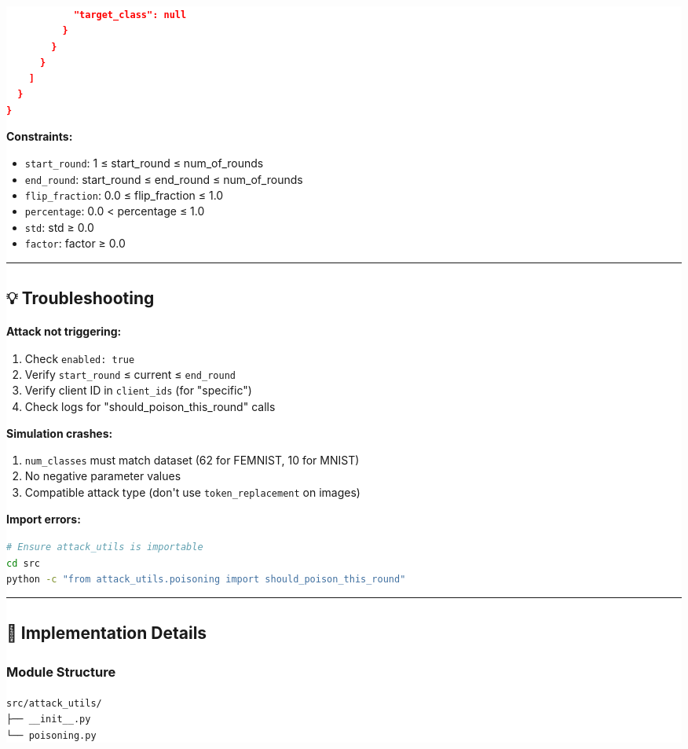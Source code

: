 ```json
            "target_class": null
          }
        }
      }
    ]
  }
}
```

**Constraints:**

- `start_round`: 1 ≤ start_round ≤ num_of_rounds
- `end_round`: start_round ≤ end_round ≤ num_of_rounds
- `flip_fraction`: 0.0 ≤ flip_fraction ≤ 1.0
- `percentage`: 0.0 < percentage ≤ 1.0
- `std`: std ≥ 0.0
- `factor`: factor ≥ 0.0

---

## 💡 Troubleshooting

**Attack not triggering:**

1. Check `enabled: true`
2. Verify `start_round` ≤ current ≤ `end_round`
3. Verify client ID in `client_ids` (for "specific")
4. Check logs for "should_poison_this_round" calls

**Simulation crashes:**

1. `num_classes` must match dataset (62 for FEMNIST, 10 for MNIST)
2. No negative parameter values
3. Compatible attack type (don't use `token_replacement` on images)

**Import errors:**

```bash
# Ensure attack_utils is importable
cd src
python -c "from attack_utils.poisoning import should_poison_this_round"
```

---

## 📖 Implementation Details

### Module Structure

```text
src/attack_utils/
├── __init__.py
└── poisoning.py
```
